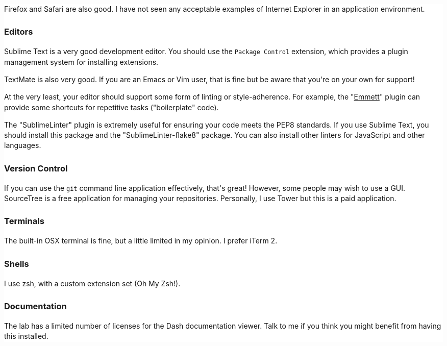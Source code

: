 Firefox and Safari are also good. I have not seen any acceptable examples of Internet Explorer in an application environment.

### Editors

Sublime Text is a very good development editor. You should use the `Package Control` extension, which provides a plugin management system for installing extensions.

TextMate is also very good. If you are an Emacs or Vim user, that is fine but be aware that you're on your own for support!

At the very least, your editor should support some form of linting or style-adherence. For example, the "[Emmett](http://docs.emmet.io)" plugin can provide some shortcuts for repetitive tasks ("boilerplate" code).

The "SublimeLinter" plugin is extremely useful for ensuring your code meets the PEP8 standards. If you use Sublime Text, you should install this package and the "SublimeLinter-flake8" package. You can also install other linters for JavaScript and other languages.

### Version Control

If you can use the `git` command line application effectively, that's great! However, some people may wish to use a GUI. SourceTree is a free application for managing your repositories. Personally, I use Tower but this is a paid application.

### Terminals

The built-in OSX terminal is fine, but a little limited in my opinion. I prefer iTerm 2.

### Shells

I use zsh, with a custom extension set (Oh My Zsh!).

### Documentation

The lab has a limited number of licenses for the Dash documentation viewer. Talk to me if you think you might benefit from having this installed.



